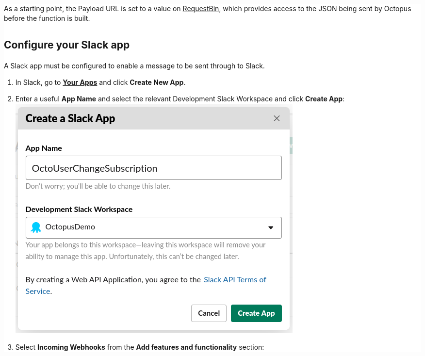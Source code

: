 As a starting point, the Payload URL is set to a value on  [RequestBin](https://requestbin.com/), which provides access to the JSON being sent by Octopus before the function is built.

## Configure your Slack app

A Slack app must be configured to enable a message to be sent through to Slack.

1. In Slack, go to [**Your Apps**](https://api.slack.com/apps) and click **Create New App**.

2. Enter a useful **App Name** and select the relevant Development Slack Workspace and click **Create App**:
![Create a Slack App](/docs/administration/managing-infrastructure/subscriptions/images/slack-add-app-1.png "width=600")

3. Select **Incoming Webhooks** from the **Add features and functionality** section: